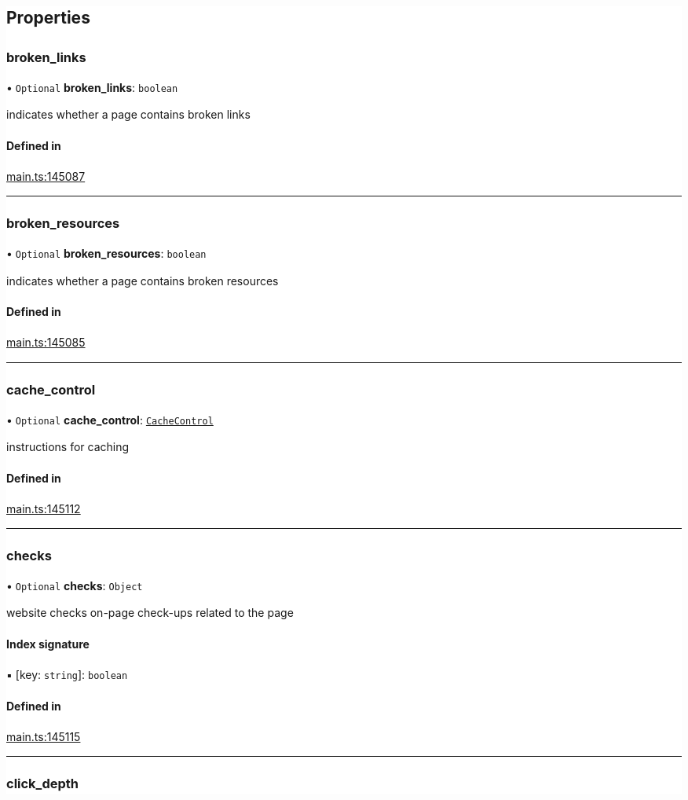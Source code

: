 ## Properties

### broken\_links

• `Optional` **broken\_links**: `boolean`

indicates whether a page contains broken links

#### Defined in

[main.ts:145087](https://github.com/dataforseo/TypeScriptClient/blob/7ca1aa4/main.ts#L145087)

___

### broken\_resources

• `Optional` **broken\_resources**: `boolean`

indicates whether a page contains broken resources

#### Defined in

[main.ts:145085](https://github.com/dataforseo/TypeScriptClient/blob/7ca1aa4/main.ts#L145085)

___

### cache\_control

• `Optional` **cache\_control**: [`CacheControl`](../classes/CacheControl.md)

instructions for caching

#### Defined in

[main.ts:145112](https://github.com/dataforseo/TypeScriptClient/blob/7ca1aa4/main.ts#L145112)

___

### checks

• `Optional` **checks**: `Object`

website checks
on-page check-ups related to the page

#### Index signature

▪ [key: `string`]: `boolean`

#### Defined in

[main.ts:145115](https://github.com/dataforseo/TypeScriptClient/blob/7ca1aa4/main.ts#L145115)

___

### click\_depth
